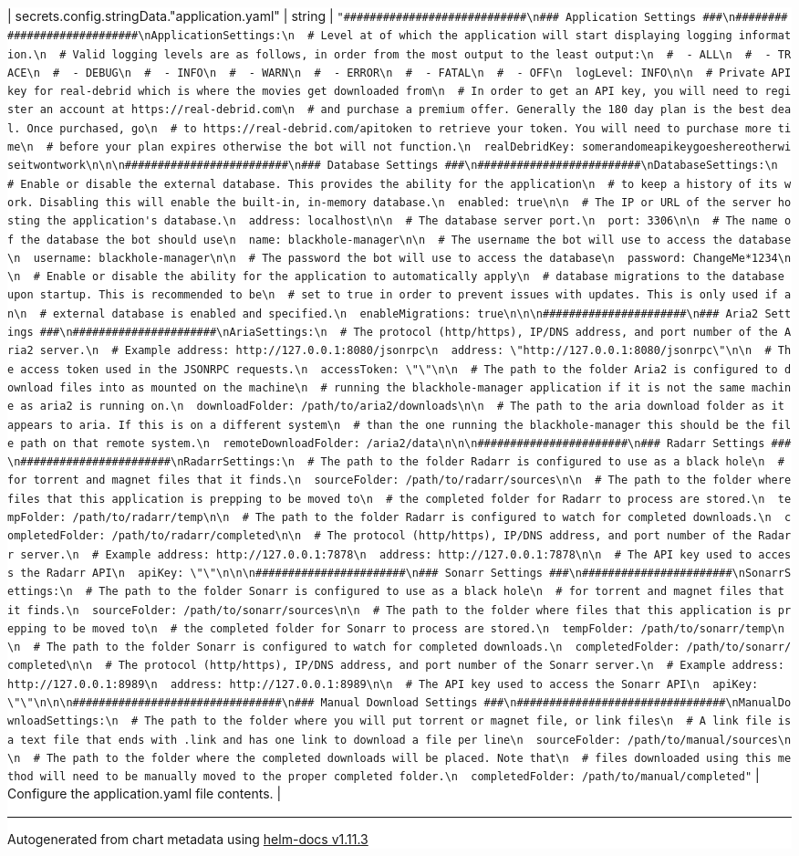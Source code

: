 | secrets.config.stringData."application.yaml" | string | `"############################\n### Application Settings ###\n############################\nApplicationSettings:\n  # Level at of which the application will start displaying logging information.\n  # Valid logging levels are as follows, in order from the most output to the least output:\n  #  - ALL\n  #  - TRACE\n  #  - DEBUG\n  #  - INFO\n  #  - WARN\n  #  - ERROR\n  #  - FATAL\n  #  - OFF\n  logLevel: INFO\n\n  # Private API key for real-debrid which is where the movies get downloaded from\n  # In order to get an API key, you will need to register an account at https://real-debrid.com\n  # and purchase a premium offer. Generally the 180 day plan is the best deal. Once purchased, go\n  # to https://real-debrid.com/apitoken to retrieve your token. You will need to purchase more time\n  # before your plan expires otherwise the bot will not function.\n  realDebridKey: somerandomeapikeygoeshereotherwiseitwontwork\n\n\n#########################\n### Database Settings ###\n#########################\nDatabaseSettings:\n  # Enable or disable the external database. This provides the ability for the application\n  # to keep a history of its work. Disabling this will enable the built-in, in-memory database.\n  enabled: true\n\n  # The IP or URL of the server hosting the application's database.\n  address: localhost\n\n  # The database server port.\n  port: 3306\n\n  # The name of the database the bot should use\n  name: blackhole-manager\n\n  # The username the bot will use to access the database\n  username: blackhole-manager\n\n  # The password the bot will use to access the database\n  password: ChangeMe*1234\n\n  # Enable or disable the ability for the application to automatically apply\n  # database migrations to the database upon startup. This is recommended to be\n  # set to true in order to prevent issues with updates. This is only used if an\n  # external database is enabled and specified.\n  enableMigrations: true\n\n\n######################\n### Aria2 Settings ###\n######################\nAriaSettings:\n  # The protocol (http/https), IP/DNS address, and port number of the Aria2 server.\n  # Example address: http://127.0.0.1:8080/jsonrpc\n  address: \"http://127.0.0.1:8080/jsonrpc\"\n\n  # The access token used in the JSONRPC requests.\n  accessToken: \"\"\n\n  # The path to the folder Aria2 is configured to download files into as mounted on the machine\n  # running the blackhole-manager application if it is not the same machine as aria2 is running on.\n  downloadFolder: /path/to/aria2/downloads\n\n  # The path to the aria download folder as it appears to aria. If this is on a different system\n  # than the one running the blackhole-manager this should be the file path on that remote system.\n  remoteDownloadFolder: /aria2/data\n\n\n#######################\n### Radarr Settings ###\n#######################\nRadarrSettings:\n  # The path to the folder Radarr is configured to use as a black hole\n  # for torrent and magnet files that it finds.\n  sourceFolder: /path/to/radarr/sources\n\n  # The path to the folder where files that this application is prepping to be moved to\n  # the completed folder for Radarr to process are stored.\n  tempFolder: /path/to/radarr/temp\n\n  # The path to the folder Radarr is configured to watch for completed downloads.\n  completedFolder: /path/to/radarr/completed\n\n  # The protocol (http/https), IP/DNS address, and port number of the Radarr server.\n  # Example address: http://127.0.0.1:7878\n  address: http://127.0.0.1:7878\n\n  # The API key used to access the Radarr API\n  apiKey: \"\"\n\n\n#######################\n### Sonarr Settings ###\n#######################\nSonarrSettings:\n  # The path to the folder Sonarr is configured to use as a black hole\n  # for torrent and magnet files that it finds.\n  sourceFolder: /path/to/sonarr/sources\n\n  # The path to the folder where files that this application is prepping to be moved to\n  # the completed folder for Sonarr to process are stored.\n  tempFolder: /path/to/sonarr/temp\n\n  # The path to the folder Sonarr is configured to watch for completed downloads.\n  completedFolder: /path/to/sonarr/completed\n\n  # The protocol (http/https), IP/DNS address, and port number of the Sonarr server.\n  # Example address: http://127.0.0.1:8989\n  address: http://127.0.0.1:8989\n\n  # The API key used to access the Sonarr API\n  apiKey: \"\"\n\n\n################################\n### Manual Download Settings ###\n################################\nManualDownloadSettings:\n  # The path to the folder where you will put torrent or magnet file, or link files\n  # A link file is a text file that ends with .link and has one link to download a file per line\n  sourceFolder: /path/to/manual/sources\n\n  # The path to the folder where the completed downloads will be placed. Note that\n  # files downloaded using this method will need to be manually moved to the proper completed folder.\n  completedFolder: /path/to/manual/completed"` | Configure the application.yaml file contents. |

----------------------------------------------
Autogenerated from chart metadata using [helm-docs v1.11.3](https://github.com/norwoodj/helm-docs/releases/v1.11.3)
